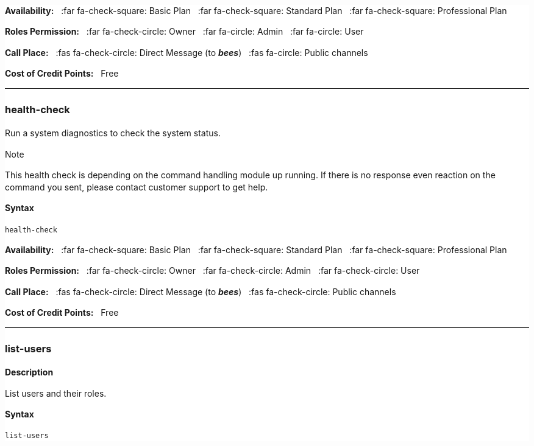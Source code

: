 **Availability:** 
&nbsp;&nbsp;:far fa-check-square: Basic Plan
&nbsp;&nbsp;:far fa-check-square: Standard Plan
&nbsp;&nbsp;:far fa-check-square: Professional Plan  

**Roles Permission:**
&nbsp;&nbsp;:far fa-check-circle: Owner
&nbsp;&nbsp;:far fa-circle: Admin
&nbsp;&nbsp;:far fa-circle: User

**Call Place:**
&nbsp;&nbsp;:fas fa-check-circle: Direct Message (to _**bees**_)
&nbsp;&nbsp;:fas fa-circle: Public channels

**Cost of Credit Points:** &nbsp;&nbsp;Free

--------------------------------------------------------------------------------

### health-check

Run a system diagnostics to check the system status.

>[!NOTE]
>This health check is depending on the command handling module up running.
>If there is no response even reaction on the command you sent, please contact customer support to get help.

**Syntax**
```text
health-check
```

**Availability:** 
&nbsp;&nbsp;:far fa-check-square: Basic Plan
&nbsp;&nbsp;:far fa-check-square: Standard Plan
&nbsp;&nbsp;:far fa-check-square: Professional Plan  

**Roles Permission:**
&nbsp;&nbsp;:far fa-check-circle: Owner
&nbsp;&nbsp;:far fa-check-circle: Admin
&nbsp;&nbsp;:far fa-check-circle: User

**Call Place:**
&nbsp;&nbsp;:fas fa-check-circle: Direct Message (to _**bees**_)
&nbsp;&nbsp;:fas fa-check-circle: Public channels

**Cost of Credit Points:** &nbsp;&nbsp;Free

--------------------------------------------------------------------------------

### list-users

**Description**

List users and their roles.

**Syntax**
```text
list-users
```
